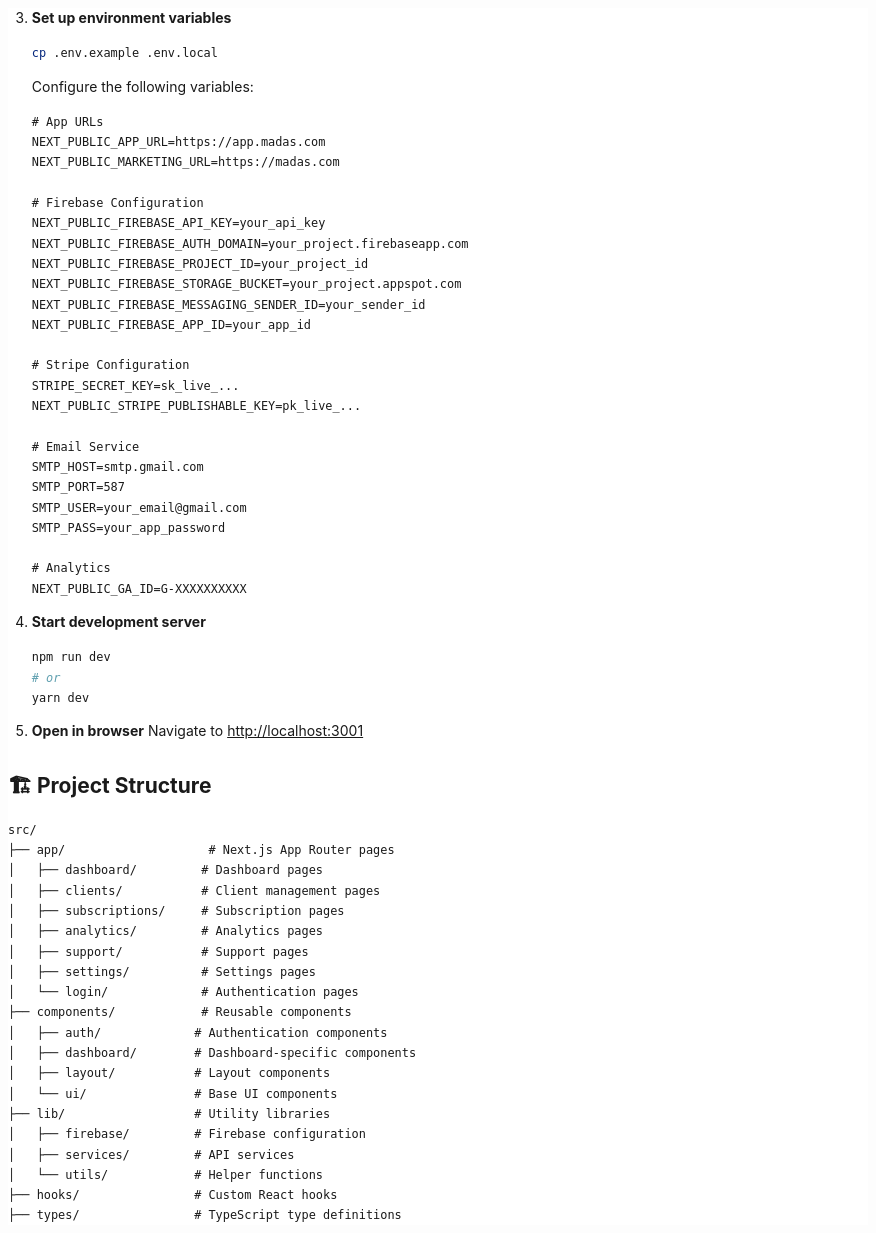 3. **Set up environment variables**
   ```bash
   cp .env.example .env.local
   ```
   
   Configure the following variables:
   ```env
   # App URLs
   NEXT_PUBLIC_APP_URL=https://app.madas.com
   NEXT_PUBLIC_MARKETING_URL=https://madas.com
   
   # Firebase Configuration
   NEXT_PUBLIC_FIREBASE_API_KEY=your_api_key
   NEXT_PUBLIC_FIREBASE_AUTH_DOMAIN=your_project.firebaseapp.com
   NEXT_PUBLIC_FIREBASE_PROJECT_ID=your_project_id
   NEXT_PUBLIC_FIREBASE_STORAGE_BUCKET=your_project.appspot.com
   NEXT_PUBLIC_FIREBASE_MESSAGING_SENDER_ID=your_sender_id
   NEXT_PUBLIC_FIREBASE_APP_ID=your_app_id
   
   # Stripe Configuration
   STRIPE_SECRET_KEY=sk_live_...
   NEXT_PUBLIC_STRIPE_PUBLISHABLE_KEY=pk_live_...
   
   # Email Service
   SMTP_HOST=smtp.gmail.com
   SMTP_PORT=587
   SMTP_USER=your_email@gmail.com
   SMTP_PASS=your_app_password
   
   # Analytics
   NEXT_PUBLIC_GA_ID=G-XXXXXXXXXX
   ```

4. **Start development server**
   ```bash
   npm run dev
   # or
   yarn dev
   ```

5. **Open in browser**
   Navigate to [http://localhost:3001](http://localhost:3001)

## 🏗️ Project Structure

```
src/
├── app/                    # Next.js App Router pages
│   ├── dashboard/         # Dashboard pages
│   ├── clients/           # Client management pages
│   ├── subscriptions/     # Subscription pages
│   ├── analytics/         # Analytics pages
│   ├── support/           # Support pages
│   ├── settings/          # Settings pages
│   └── login/             # Authentication pages
├── components/            # Reusable components
│   ├── auth/             # Authentication components
│   ├── dashboard/        # Dashboard-specific components
│   ├── layout/           # Layout components
│   └── ui/               # Base UI components
├── lib/                  # Utility libraries
│   ├── firebase/         # Firebase configuration
│   ├── services/         # API services
│   └── utils/            # Helper functions
├── hooks/                # Custom React hooks
├── types/                # TypeScript type definitions
```